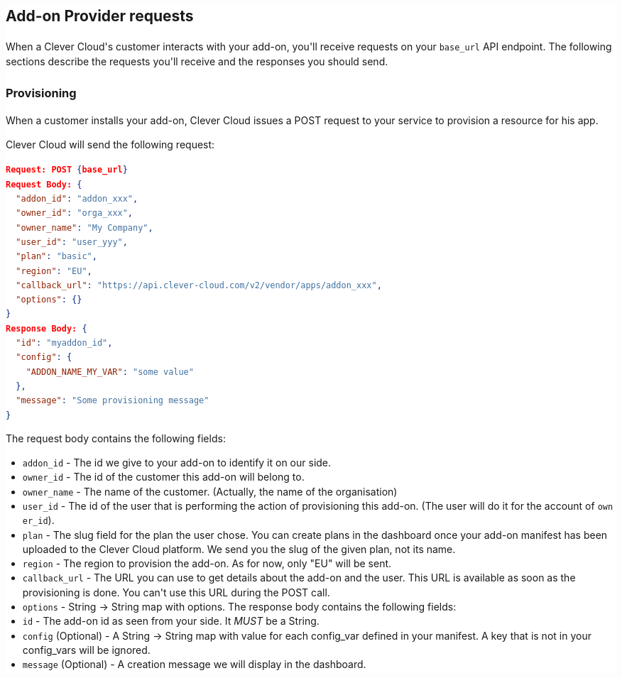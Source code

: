 ## Add-on Provider requests

When a Clever Cloud's customer interacts with your add-on, you'll receive requests on your `base_url` API endpoint. The following sections describe the requests you'll receive and the responses you should send.

### Provisioning

When a customer installs your add-on, Clever Cloud issues a POST request to your service to provision a resource for his app.

Clever Cloud will send the following request:

```json
Request: POST {base_url}
Request Body: {
  "addon_id": "addon_xxx",
  "owner_id": "orga_xxx",
  "owner_name": "My Company",
  "user_id": "user_yyy",
  "plan": "basic",
  "region": "EU",
  "callback_url": "https://api.clever-cloud.com/v2/vendor/apps/addon_xxx",
  "options": {}
}
Response Body: {
  "id": "myaddon_id",
  "config": {
    "ADDON_NAME_MY_VAR": "some value"
  },
  "message": "Some provisioning message"
}
```

The request body contains the following fields:

* `addon_id` - The id we give to your add-on to identify it on our side.
* `owner_id` - The id of the customer this add-on will belong to.
* `owner_name` - The name of the customer. (Actually, the name of the organisation)
* `user_id` - The id of the user that is performing the action of provisioning this
  add-on. (The user will do it for the account of `owner_id`).
* `plan` - The slug field for the plan the user chose. You can create
plans in the dashboard once your add-on manifest has been uploaded to
the Clever Cloud platform. We send you the slug of the given plan,
not its name.
* `region` - The region to provision the add-on. As for now, only "EU" will be sent.
* `callback_url` - The URL you can use to get details about the add-on and the user. This URL is available as soon as the provisioning is done. You can't use this URL during the POST call.
* `options` - String -> String map with options.
The response body contains the following fields:
* `id` - The add-on id as seen from your side. It *MUST* be a String.
* `config` (Optional) - A String -> String map with value for each config\_var defined in your manifest. A key that is not in your config\_vars will be ignored.
* `message` (Optional) - A creation message we will display in the dashboard.
